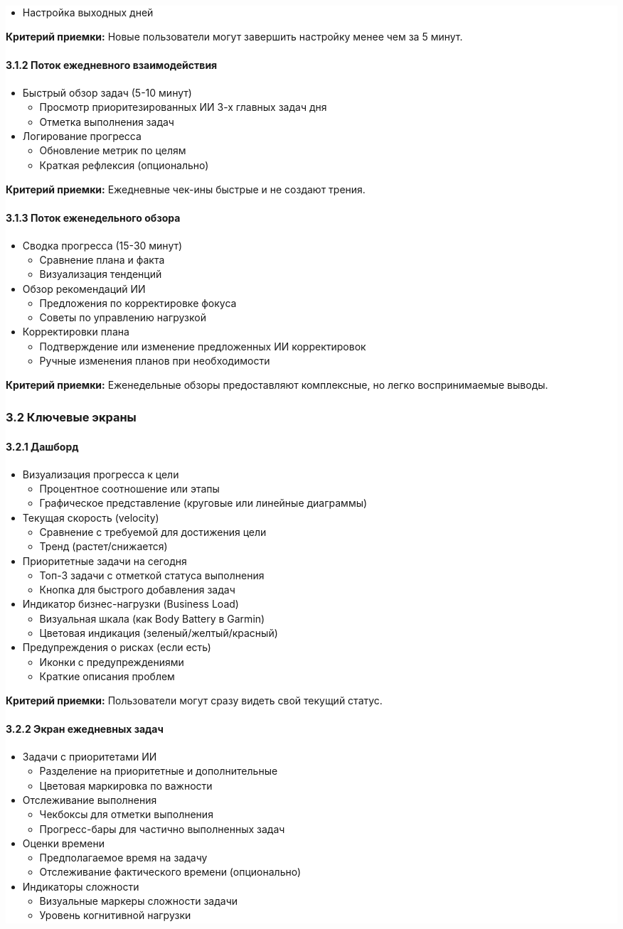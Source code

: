   - Настройка выходных дней

**Критерий приемки:** Новые пользователи могут завершить настройку менее чем за 5 минут.

#### 3.1.2 Поток ежедневного взаимодействия
- Быстрый обзор задач (5-10 минут)
  - Просмотр приоритезированных ИИ 3-х главных задач дня
  - Отметка выполнения задач
- Логирование прогресса
  - Обновление метрик по целям
  - Краткая рефлексия (опционально)

**Критерий приемки:** Ежедневные чек-ины быстрые и не создают трения.

#### 3.1.3 Поток еженедельного обзора
- Сводка прогресса (15-30 минут)
  - Сравнение плана и факта
  - Визуализация тенденций
- Обзор рекомендаций ИИ
  - Предложения по корректировке фокуса
  - Советы по управлению нагрузкой
- Корректировки плана
  - Подтверждение или изменение предложенных ИИ корректировок
  - Ручные изменения планов при необходимости

**Критерий приемки:** Еженедельные обзоры предоставляют комплексные, но легко воспринимаемые выводы.

### 3.2 Ключевые экраны

#### 3.2.1 Дашборд
- Визуализация прогресса к цели
  - Процентное соотношение или этапы
  - Графическое представление (круговые или линейные диаграммы)
- Текущая скорость (velocity)
  - Сравнение с требуемой для достижения цели
  - Тренд (растет/снижается)
- Приоритетные задачи на сегодня
  - Топ-3 задачи с отметкой статуса выполнения
  - Кнопка для быстрого добавления задач
- Индикатор бизнес-нагрузки (Business Load)
  - Визуальная шкала (как Body Battery в Garmin)
  - Цветовая индикация (зеленый/желтый/красный)
- Предупреждения о рисках (если есть)
  - Иконки с предупреждениями
  - Краткие описания проблем

**Критерий приемки:** Пользователи могут сразу видеть свой текущий статус.

#### 3.2.2 Экран ежедневных задач
- Задачи с приоритетами ИИ
  - Разделение на приоритетные и дополнительные
  - Цветовая маркировка по важности
- Отслеживание выполнения
  - Чекбоксы для отметки выполнения
  - Прогресс-бары для частично выполненных задач
- Оценки времени
  - Предполагаемое время на задачу
  - Отслеживание фактического времени (опционально)
- Индикаторы сложности
  - Визуальные маркеры сложности задачи
  - Уровень когнитивной нагрузки
